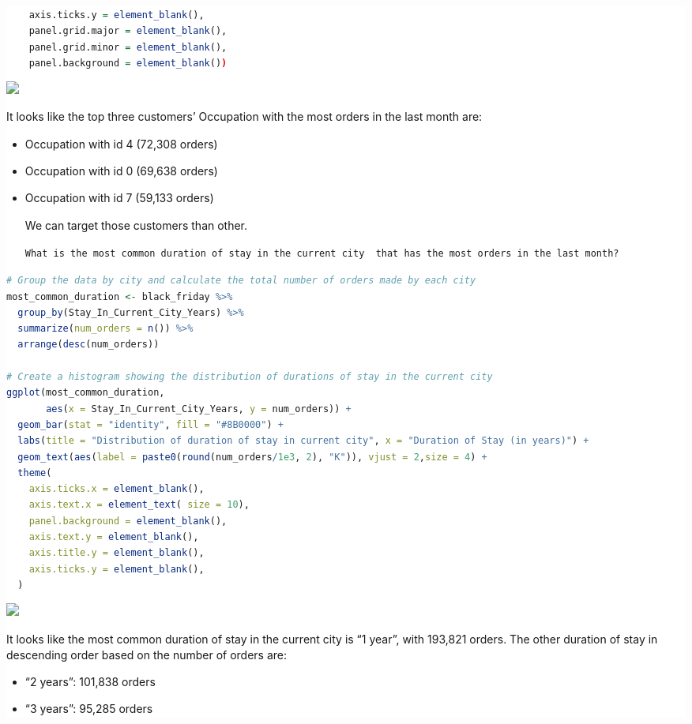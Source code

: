``` r
    axis.ticks.y = element_blank(),
    panel.grid.major = element_blank(),
    panel.grid.minor = element_blank(),
    panel.background = element_blank())
```

![](Black-friday--Data-analysis-and-hypothesis-testing-_files/figure-gfm/unnamed-chunk-12-1.png)

It looks like the top three customers’ Occupation with the most orders
in the last month are:

-   Occupation with id 4 (72,308 orders)

-   Occupation with id 0 (69,638 orders)

-   Occupation with id 7 (59,133 orders)

    We can target those customers than other.

    `What is the most common duration of stay in the current city  that has the most orders in the last month?`

``` r
# Group the data by city and calculate the total number of orders made by each city
most_common_duration <- black_friday %>%
  group_by(Stay_In_Current_City_Years) %>%
  summarize(num_orders = n()) %>%
  arrange(desc(num_orders))

# Create a histogram showing the distribution of durations of stay in the current city
ggplot(most_common_duration, 
       aes(x = Stay_In_Current_City_Years, y = num_orders)) +
  geom_bar(stat = "identity", fill = "#8B0000") +
  labs(title = "Distribution of duration of stay in current city", x = "Duration of Stay (in years)") +
  geom_text(aes(label = paste0(round(num_orders/1e3, 2), "K")), vjust = 2,size = 4) +
  theme(
    axis.ticks.x = element_blank(),
    axis.text.x = element_text( size = 10),
    panel.background = element_blank(),
    axis.text.y = element_blank(),
    axis.title.y = element_blank(),
    axis.ticks.y = element_blank(), 
  )
```

![](Black-friday--Data-analysis-and-hypothesis-testing-_files/figure-gfm/unnamed-chunk-13-1.png)

It looks like the most common duration of stay in the current city is “1
year”, with 193,821 orders. The other duration of stay in descending
order based on the number of orders are:

-   “2 years”: 101,838 orders

-   “3 years”: 95,285 orders
